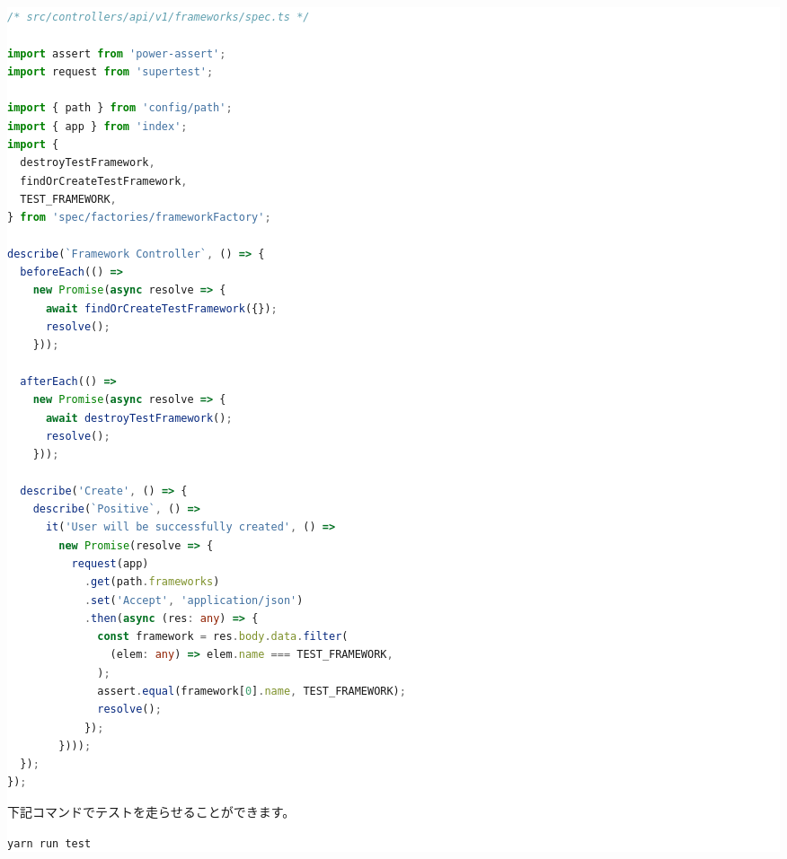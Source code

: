 ```typescript
/* src/controllers/api/v1/frameworks/spec.ts */

import assert from 'power-assert';
import request from 'supertest';

import { path } from 'config/path';
import { app } from 'index';
import {
  destroyTestFramework,
  findOrCreateTestFramework,
  TEST_FRAMEWORK,
} from 'spec/factories/frameworkFactory';

describe(`Framework Controller`, () => {
  beforeEach(() =>
    new Promise(async resolve => {
      await findOrCreateTestFramework({});
      resolve();
    }));

  afterEach(() =>
    new Promise(async resolve => {
      await destroyTestFramework();
      resolve();
    }));

  describe('Create', () => {
    describe(`Positive`, () =>
      it('User will be successfully created', () =>
        new Promise(resolve => {
          request(app)
            .get(path.frameworks)
            .set('Accept', 'application/json')
            .then(async (res: any) => {
              const framework = res.body.data.filter(
                (elem: any) => elem.name === TEST_FRAMEWORK,
              );
              assert.equal(framework[0].name, TEST_FRAMEWORK);
              resolve();
            });
        })));
  });
});
```

下記コマンドでテストを走らせることができます。

```shell
yarn run test
```
